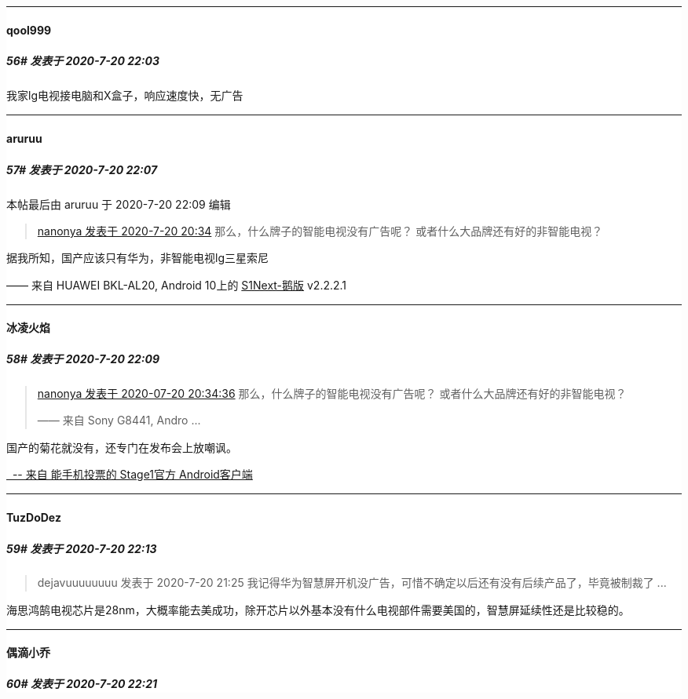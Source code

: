 
-----

####  qool999  
##### 56#       发表于 2020-7-20 22:03


我家lg电视接电脑和X盒子，响应速度快，无广告


-----

####  aruruu  
##### 57#       发表于 2020-7-20 22:07


 本帖最后由 aruruu 于 2020-7-20 22:09 编辑 
<blockquote><a href="httphttps://bbs.saraba1st.com/2b/forum.php?mod=redirect&amp;goto=findpost&amp;pid=48166353&amp;ptid=1949959" target="_blank">nanonya 发表于 2020-7-20 20:34</a>
那么，什么牌子的智能电视没有广告呢？
或者什么大品牌还有好的非智能电视？</blockquote>
据我所知，国产应该只有华为，非智能电视lg三星索尼

—— 来自 HUAWEI BKL-AL20, Android 10上的 [S1Next-鹅版](https://github.com/ykrank/S1-Next/releases) v2.2.2.1


-----

####  冰凌火焰  
##### 58#       发表于 2020-7-20 22:09


<blockquote><a href="httphttps://bbs.saraba1st.com/2b/forum.php?mod=redirect&amp;goto=findpost&amp;pid=48166353&amp;ptid=1949959" target="_blank">nanonya 发表于 2020-07-20 20:34:36</a>
那么，什么牌子的智能电视没有广告呢？
或者什么大品牌还有好的非智能电视？

—— 来自 Sony G8441, Andro ...</blockquote>国产的菊花就没有，还专门在发布会上放嘲讽。

[  -- 来自 能手机投票的 Stage1官方 Android客户端](https://www.coolapk.com/apk/140634)


-----

####  TuzDoDez  
##### 59#       发表于 2020-7-20 22:13


<blockquote>dejavuuuuuuuu 发表于 2020-7-20 21:25
我记得华为智慧屏开机没广告，可惜不确定以后还有没有后续产品了，毕竟被制裁了 ...</blockquote>
海思鸿鹄电视芯片是28nm，大概率能去美成功，除开芯片以外基本没有什么电视部件需要美国的，智慧屏延续性还是比较稳的。


-----

####  偶滴小乔  
##### 60#       发表于 2020-7-20 22:21
